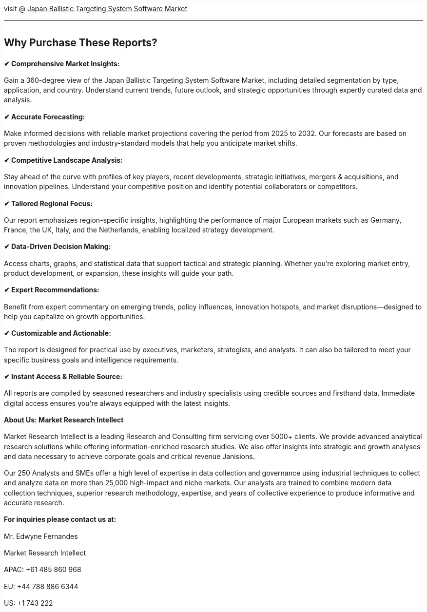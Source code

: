visit&nbsp;@</strong>&nbsp;</span><span class="font-[700]"><a href="https://www.marketresearchintellect.com/product/ballistic-targeting-system-software-market-size-and-forecast/?utm_source=Linkedin&utm_medium=047" target="_blank" data-tracking-control-name="article-ssr-frontend-pulse_little-text-block" data-tracking-will-navigate="" data-test-link="">Japan Ballistic Targeting System Software Market</a></span></p></blockquote><hr /><h2>Why Purchase These Reports?</h2><p><strong>✔ Comprehensive Market Insights:</strong></p><p>Gain a 360-degree view of the Japan Ballistic Targeting System Software Market, including detailed segmentation by type, application, and country. Understand current trends, future outlook, and strategic opportunities through expertly curated data and analysis.</p><p><strong>✔ Accurate Forecasting:</strong></p><p>Make informed decisions with reliable market projections covering the period from 2025 to 2032. Our forecasts are based on proven methodologies and industry-standard models that help you anticipate market shifts.</p><p><strong>✔ Competitive Landscape Analysis:</strong></p><p>Stay ahead of the curve with profiles of key players, recent developments, strategic initiatives, mergers &amp; acquisitions, and innovation pipelines. Understand your competitive position and identify potential collaborators or competitors.</p><p><strong>✔ Tailored Regional Focus:</strong></p><p>Our report emphasizes region-specific insights, highlighting the performance of major European markets such as Germany, France, the UK, Italy, and the Netherlands, enabling localized strategy development.</p><p><strong>✔ Data-Driven Decision Making:</strong></p><p>Access charts, graphs, and statistical data that support tactical and strategic planning. Whether you&rsquo;re exploring market entry, product development, or expansion, these insights will guide your path.</p><p><strong>✔ Expert Recommendations:</strong></p><p>Benefit from expert commentary on emerging trends, policy influences, innovation hotspots, and market disruptions&mdash;designed to help you capitalize on growth opportunities.</p><p><strong>✔ Customizable and Actionable:</strong></p><p>The report is designed for practical use by executives, marketers, strategists, and analysts. It can also be tailored to meet your specific business goals and intelligence requirements.</p><p><strong>✔ Instant Access &amp; Reliable Source:</strong></p><p>All reports are compiled by seasoned researchers and industry specialists using credible sources and firsthand data. Immediate digital access ensures you're always equipped with the latest insights.</p><p><strong><span class="font-[700]">About Us: Market Research Intellect</span></strong></p><p><span class="">Market Research Intellect is a leading Research and Consulting firm servicing over 5000+ clients. We provide advanced analytical research solutions while offering information-enriched research studies.&nbsp;</span>We also offer insights into strategic and growth analyses and data necessary to achieve corporate goals and critical revenue Janisions.</p><p><span class="">Our 250 Analysts and SMEs offer a high level of expertise in data collection and governance using industrial techniques to collect and analyze data on more than 25,000 high-impact and niche markets. Our analysts are trained to combine modern data collection techniques, superior research methodology, expertise, and years of collective experience to produce informative and accurate research.</span></p><p><strong>For inquiries please contact us at:</strong></p><p>Mr. Edwyne Fernandes</p><p>Market Research Intellect</p><p>APAC: +61 485 860 968</p><p>EU: +44 788 886 6344</p><p>US: +1 743 222